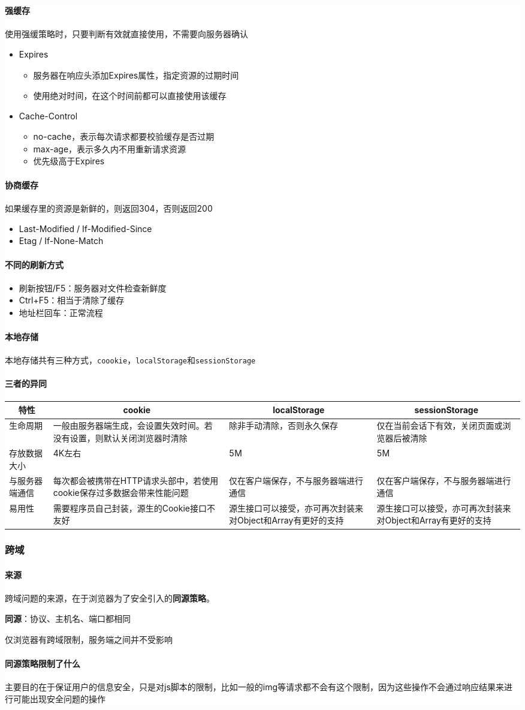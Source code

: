 #### 强缓存

使用强缓策略时，只要判断有效就直接使用，不需要向服务器确认

- Expires

  - 服务器在响应头添加Expires属性，指定资源的过期时间

  - 使用绝对时间，在这个时间前都可以直接使用该缓存

- Cache-Control

  - no-cache，表示每次请求都要校验缓存是否过期
  - max-age，表示多久内不用重新请求资源
  - 优先级高于Expires

#### 协商缓存

如果缓存里的资源是新鲜的，则返回304，否则返回200

- Last-Modified / If-Modified-Since 
- Etag / If-None-Match

#### 不同的刷新方式

- 刷新按钮/F5：服务器对文件检查新鲜度
- Ctrl+F5：相当于清除了缓存
- 地址栏回车：正常流程

#### 本地存储

本地存储共有三种方式，`coookie`，`localStorage`和`sessionStorage`

#### 三者的异同

| 特性           | cookie                                                       | localStorage                                                | sessionStorage                                              |
| -------------- | ------------------------------------------------------------ | ----------------------------------------------------------- | ----------------------------------------------------------- |
| 生命周期       | 一般由服务器端生成，会设置失效时间。若没有设置，则默认关闭浏览器时清除 | 除非手动清除，否则永久保存                                  | 仅在当前会话下有效，关闭页面或浏览器后被清除                |
| 存放数据大小   | 4K左右                                                       | 5M                                                          | 5M                                                          |
| 与服务器端通信 | 每次都会被携带在HTTP请求头部中，若使用cookie保存过多数据会带来性能问题 | 仅在客户端保存，不与服务器端进行通信                        | 仅在客户端保存，不与服务器端进行通信                        |
| 易用性         | 需要程序员自己封装，源生的Cookie接口不友好                   | 源生接口可以接受，亦可再次封装来对Object和Array有更好的支持 | 源生接口可以接受，亦可再次封装来对Object和Array有更好的支持 |

### 跨域

#### 来源

跨域问题的来源，在于浏览器为了安全引入的**同源策略**。

**同源**：协议、主机名、端口都相同

仅浏览器有跨域限制，服务端之间并不受影响

#### 同源策略限制了什么

主要目的在于保证用户的信息安全，只是对js脚本的限制，比如一般的img等请求都不会有这个限制，因为这些操作不会通过响应结果来进行可能出现安全问题的操作
